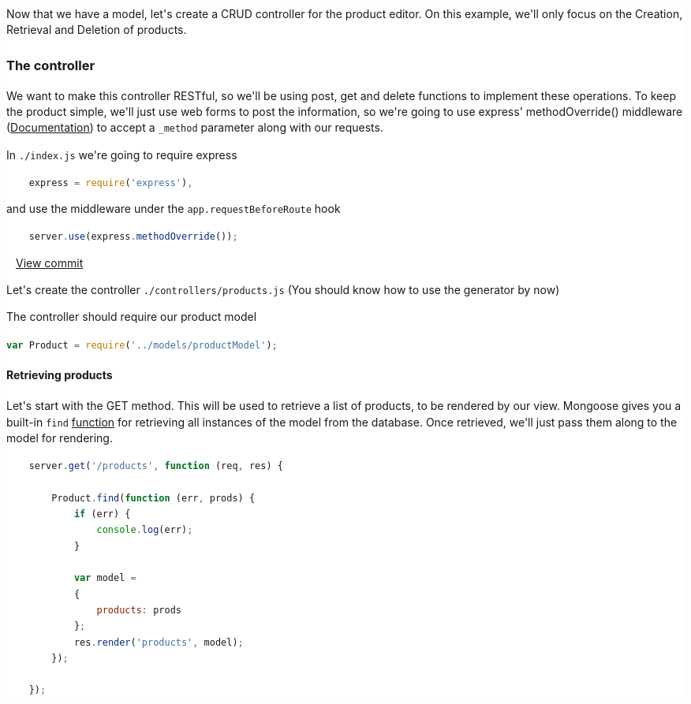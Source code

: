 Now that we have a model, let's create a CRUD controller for the product editor.
On this example, we'll only focus on the Creation, Retrieval and Deletion of products.

### The controller

We want to make this controller RESTful, so we'll be using post, get and delete functions to implement these operations.
To keep the product simple, we'll just use web forms to post the information, so we're going to use express' methodOverride() middleware ([Documentation](http://www.senchalabs.org/connect/methodOverride.html))
to accept a `_method` parameter along with our requests.

In `./index.js` we're going to require express
```javascript
    express = require('express'),
```
and use the middleware under the `app.requestBeforeRoute` hook
```javascript
    server.use(express.methodOverride());
```
[<img src='http://upload.wikimedia.org/wikipedia/commons/thumb/2/25/External.svg/600px-External.svg.png' width='12px' height='12px'/>View commit](https://github.com/lmarkus/Kraken_Example_Shopping_Cart/commit/db2b8fe2b08db65410c3beae2272fb296507c5fa)


Let's create the controller `./controllers/products.js` (You should know how to use the generator by now)

The controller should require our product model

```javascript
var Product = require('../models/productModel');
```

#### Retrieving products
Let's start with the GET method.  This will be used to retrieve a list of products, to be rendered by our view.
Mongoose gives you a built-in `find` [function](http://mongoosejs.com/docs/api.html#model_Model.find) for retrieving all
instances of the model from the database. Once retrieved, we'll just pass them along to the model for rendering.

```javascript
    server.get('/products', function (req, res) {

        Product.find(function (err, prods) {
            if (err) {
                console.log(err);
            }

            var model =
            {
                products: prods
            };
            res.render('products', model);
        });

    });
```
